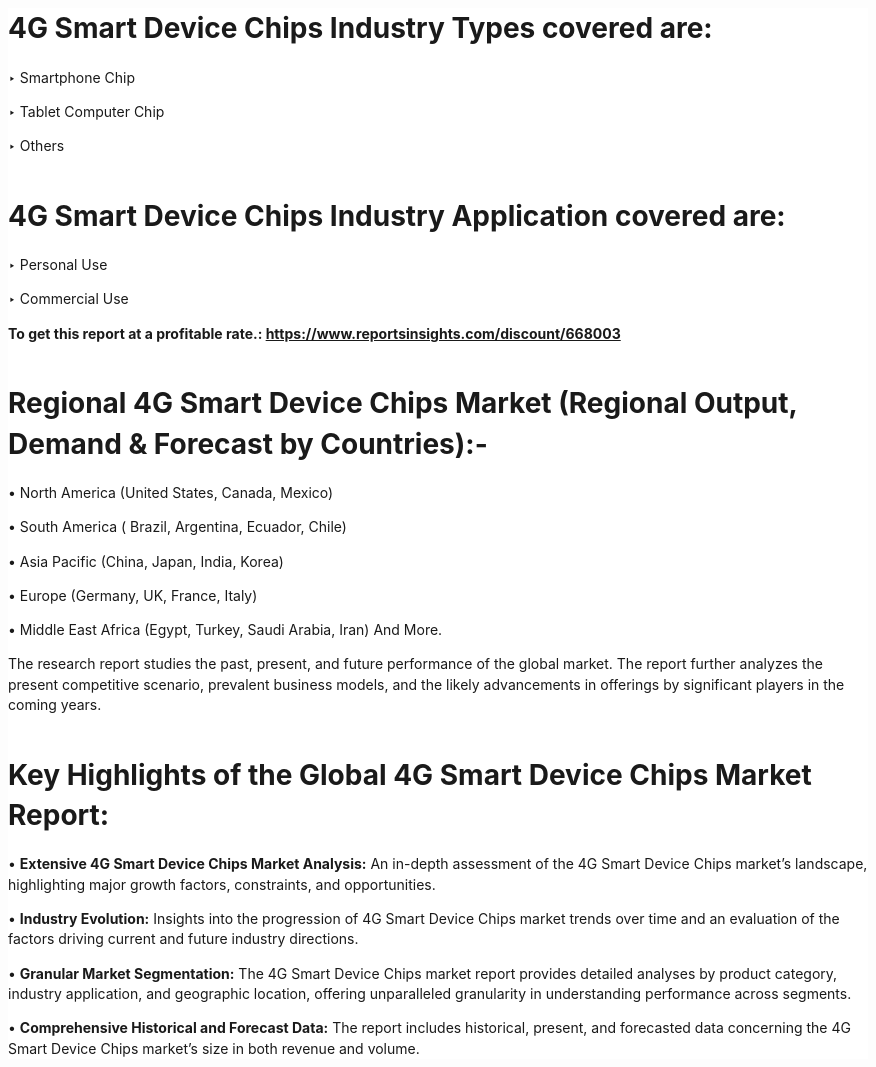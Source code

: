 # <strong>4G Smart Device Chips Industry Types covered are:</strong>

‣ Smartphone Chip

‣ Tablet Computer Chip

‣ Others

# <strong>4G Smart Device Chips Industry Application covered are:</strong>

‣ Personal Use

‣ Commercial Use

<strong>To get this report at a profitable rate.: <a href=https://www.reportsinsights.com/discount/668003>https://www.reportsinsights.com/discount/668003</a></strong></font>

# <strong>Regional 4G Smart Device Chips Market (Regional Output, Demand &amp; Forecast by Countries):-</strong>

• North America (United States, Canada, Mexico)

• South America ( Brazil, Argentina, Ecuador, Chile)

• Asia Pacific (China, Japan, India, Korea)

• Europe (Germany, UK, France, Italy)

• Middle East Africa (Egypt, Turkey, Saudi Arabia, Iran) And More.

The research report studies the past, present, and future performance of the global market. The report further analyzes the present competitive scenario, prevalent business models, and the likely advancements in offerings by significant players in the coming years.

# <strong>Key Highlights of the Global 4G Smart Device Chips Market Report:</strong>

• <strong>Extensive 4G Smart Device Chips Market Analysis:</strong> An in-depth assessment of the 4G Smart Device Chips market’s landscape, highlighting major growth factors, constraints, and opportunities.

• <strong>Industry Evolution:</strong> Insights into the progression of 4G Smart Device Chips market trends over time and an evaluation of the factors driving current and future industry directions.

• <strong>Granular Market Segmentation:</strong> The 4G Smart Device Chips market report provides detailed analyses by product category, industry application, and geographic location, offering unparalleled granularity in understanding performance across segments.

• <strong>Comprehensive Historical and Forecast Data:</strong> The report includes historical, present, and forecasted data concerning the 4G Smart Device Chips market’s size in both revenue and volume.
